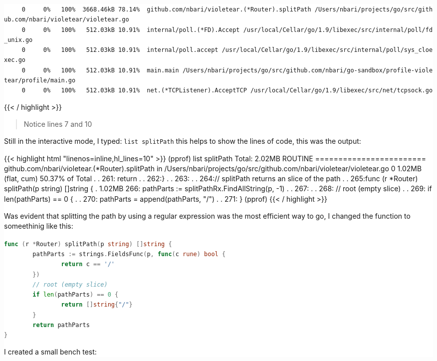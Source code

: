          0     0%   100%  3668.46kB 78.14%  github.com/nbari/violetear.(*Router).splitPath /Users/nbari/projects/go/src/github.com/nbari/violetear/violetear.go
         0     0%   100%   512.03kB 10.91%  internal/poll.(*FD).Accept /usr/local/Cellar/go/1.9/libexec/src/internal/poll/fd_unix.go
         0     0%   100%   512.03kB 10.91%  internal/poll.accept /usr/local/Cellar/go/1.9/libexec/src/internal/poll/sys_cloexec.go
         0     0%   100%   512.03kB 10.91%  main.main /Users/nbari/projects/go/src/github.com/nbari/go-sandbox/profile-violetear/profile/main.go
         0     0%   100%   512.03kB 10.91%  net.(*TCPListener).AcceptTCP /usr/local/Cellar/go/1.9/libexec/src/net/tcpsock.go
{{< / highlight >}}

> Notice lines 7 and 10

Still in the interactive mode, I typed: `list splitPath` this helps to show the
lines of code, this was the output:

{{< highlight html "linenos=inline,hl_lines=10" >}}
(pprof) list splitPath
Total: 2.02MB
ROUTINE ======================== github.com/nbari/violetear.(*Router).splitPath in /Users/nbari/projects/go/src/github.com/nbari/violetear/violetear.go
         0     1.02MB (flat, cum) 50.37% of Total
         .          .    261:   return
         .          .    262:}
         .          .    263:
         .          .    264:// splitPath returns an slice of the path
         .          .    265:func (r *Router) splitPath(p string) []string {
         .     1.02MB    266:   pathParts := splitPathRx.FindAllString(p, -1)
         .          .    267:
         .          .    268:   // root (empty slice)
         .          .    269:   if len(pathParts) == 0 {
         .          .    270:           pathParts = append(pathParts, "/")
         .          .    271:   }
(pprof)
{{< / highlight >}}

Was evident that splitting the path by using a regular expression was the most
efficient way to go, I changed the function to someethinig like this:

```go
func (r *Router) splitPath(p string) []string {
        pathParts := strings.FieldsFunc(p, func(c rune) bool {
                return c == '/'
        })
        // root (empty slice)
        if len(pathParts) == 0 {
                return []string{"/"}
        }
        return pathParts
}
```

I created a small bench test:
